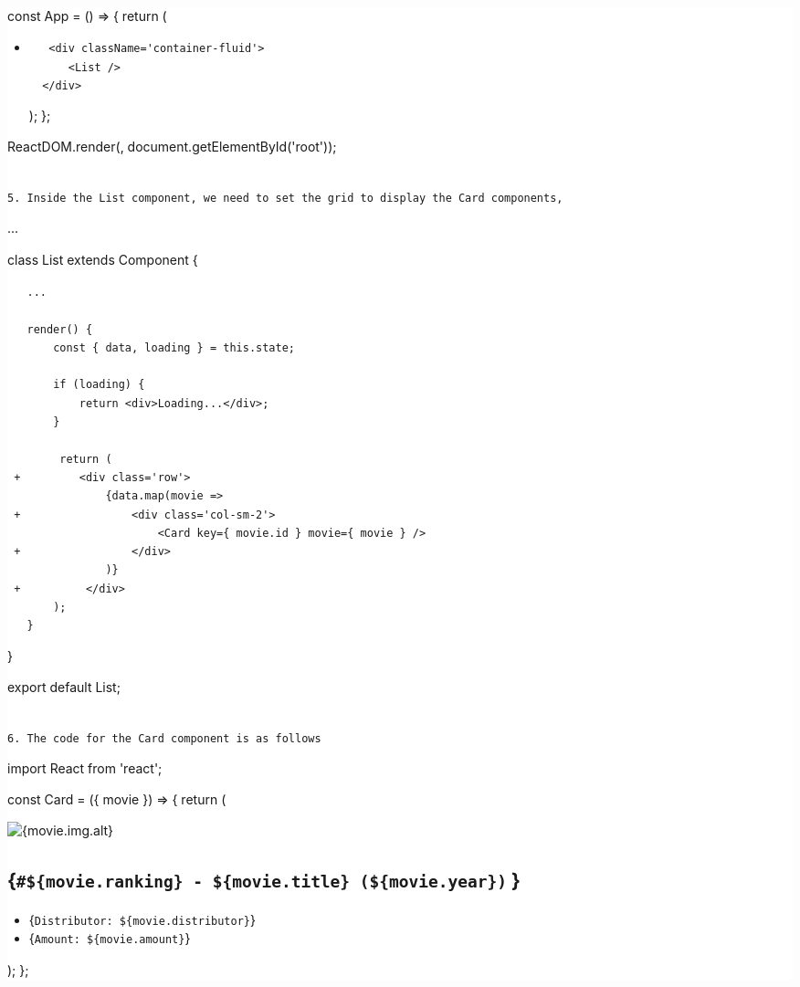    const App = () => {
       return (
   +        <div className='container-fluid'>
               <List />
           </div>
       );
   };
   
   ReactDOM.render(<App />, document.getElementById('root'));
   ```

5. Inside the List component, we need to set the grid to display the Card components, 

   ```
   ...
   
   class List extends Component {
   
       ...
   
       render() {
           const { data, loading } = this.state;
   
           if (loading) {
               return <div>Loading...</div>;
           }
   
            return (
     +         <div class='row'>
                   {data.map(movie =>
     +                 <div class='col-sm-2'>
                           <Card key={ movie.id } movie={ movie } />
     +                 </div>
                   )}
     +          </div>
           );
       }
   }
   
   export default List; 
   ```

6. The code for the Card component is as follows

   ```
   import React from 'react';
   
   const Card = ({ movie }) => {
       return (
           <div className='card'>
               <img src={movie.img.src} className='card-img-top' alt={movie.img.alt} />
               <div className='card-body'>
                   <h2 className='card-title'>{`#${movie.ranking} - ${movie.title} (${movie.year})` }</h2>
               </div>
               <ul className='list-group list-group-flush'>
                   <li className='list-group-item'>{`Distributor: ${movie.distributor}`}</li>
                   <li className='list-group-item'>{`Amount: ${movie.amount}`}</li>
               </ul>
           </div>
       );
   };
   